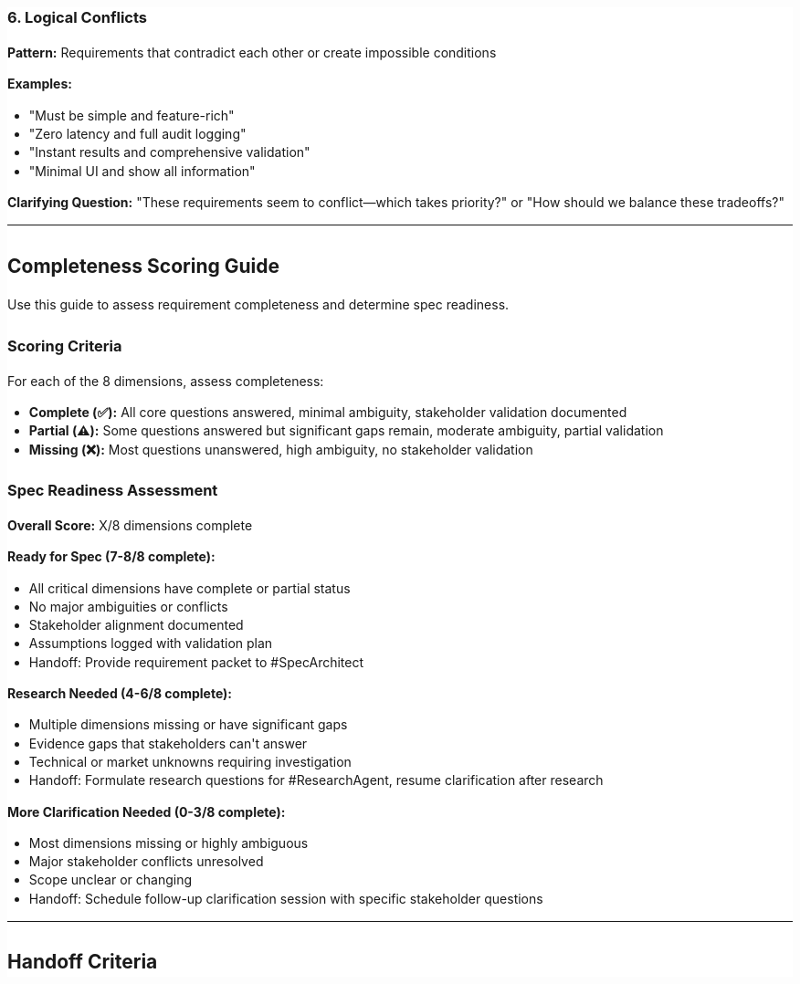 
### 6. Logical Conflicts
**Pattern:** Requirements that contradict each other or create impossible conditions

**Examples:**
- "Must be simple and feature-rich"
- "Zero latency and full audit logging"
- "Instant results and comprehensive validation"
- "Minimal UI and show all information"

**Clarifying Question:** "These requirements seem to conflict—which takes priority?" or "How should we balance these tradeoffs?"

---

## Completeness Scoring Guide

Use this guide to assess requirement completeness and determine spec readiness.

### Scoring Criteria

For each of the 8 dimensions, assess completeness:
- **Complete (✅):** All core questions answered, minimal ambiguity, stakeholder validation documented
- **Partial (⚠️):** Some questions answered but significant gaps remain, moderate ambiguity, partial validation
- **Missing (❌):** Most questions unanswered, high ambiguity, no stakeholder validation

### Spec Readiness Assessment

**Overall Score:** X/8 dimensions complete

**Ready for Spec (7-8/8 complete):**
- All critical dimensions have complete or partial status
- No major ambiguities or conflicts
- Stakeholder alignment documented
- Assumptions logged with validation plan
- Handoff: Provide requirement packet to #SpecArchitect

**Research Needed (4-6/8 complete):**
- Multiple dimensions missing or have significant gaps
- Evidence gaps that stakeholders can't answer
- Technical or market unknowns requiring investigation
- Handoff: Formulate research questions for #ResearchAgent, resume clarification after research

**More Clarification Needed (0-3/8 complete):**
- Most dimensions missing or highly ambiguous
- Major stakeholder conflicts unresolved
- Scope unclear or changing
- Handoff: Schedule follow-up clarification session with specific stakeholder questions

---

## Handoff Criteria
